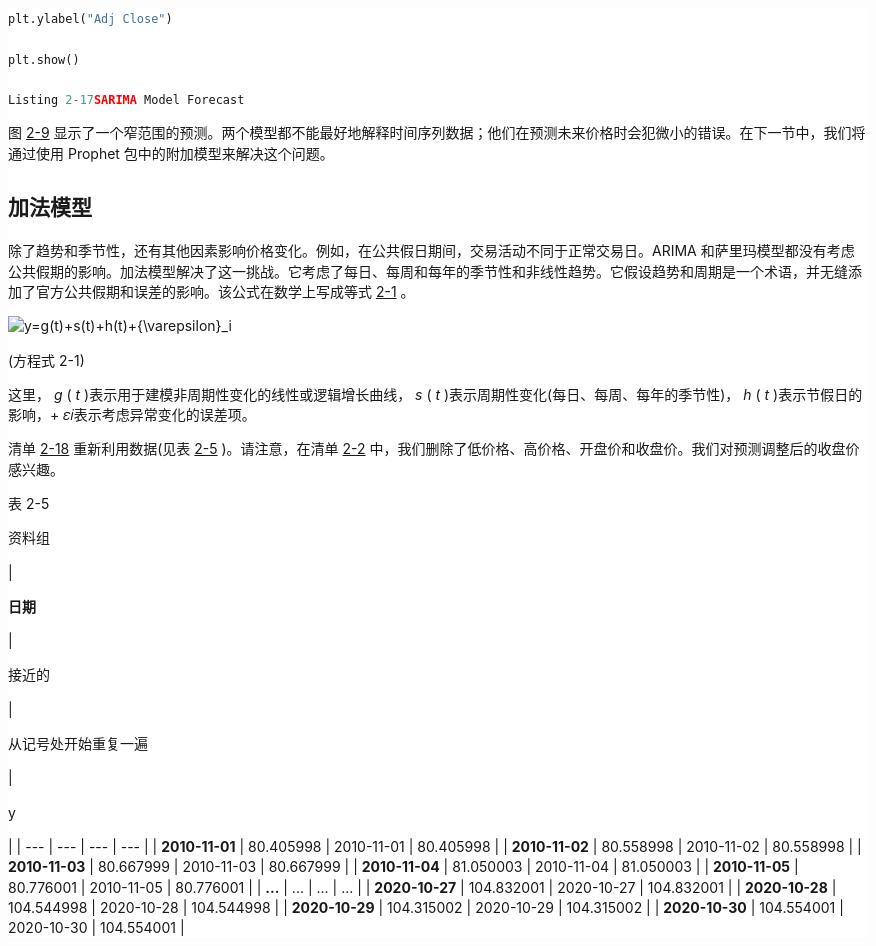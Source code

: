 ```py
plt.ylabel("Adj Close")

plt.show()

Listing 2-17SARIMA Model Forecast

```

图 [2-9](#Fig9) 显示了一个窄范围的预测。两个模型都不能最好地解释时间序列数据；他们在预测未来价格时会犯微小的错误。在下一节中，我们将通过使用 Prophet 包中的附加模型来解决这个问题。

## 加法模型

除了趋势和季节性，还有其他因素影响价格变化。例如，在公共假日期间，交易活动不同于正常交易日。ARIMA 和萨里玛模型都没有考虑公共假期的影响。加法模型解决了这一挑战。它考虑了每日、每周和每年的季节性和非线性趋势。它假设趋势和周期是一个术语，并无缝添加了官方公共假期和误差的影响。该公式在数学上写成等式 [2-1](#Equ1) 。

![$$ y=g(t)+s(t)+h(t)+{\varepsilon}_i $$](../images/509469_1_En_2_Chapter/509469_1_En_2_Chapter_TeX_Equ1.png)

(方程式 2-1)

这里， *g* ( *t* )表示用于建模非周期性变化的线性或逻辑增长曲线， *s* ( *t* )表示周期性变化(每日、每周、每年的季节性)， *h* ( *t* )表示节假日的影响，+ 𝜀𝑖表示考虑异常变化的误差项。

清单 [2-18](#PC18) 重新利用数据(见表 [2-5](#Tab5) )。请注意，在清单 [2-2](#PC2) 中，我们删除了低价格、高价格、开盘价和收盘价。我们对预测调整后的收盘价感兴趣。

表 2-5

资料组

<colgroup><col class="tcol1 align-left"> <col class="tcol2 align-left"> <col class="tcol3 align-left"> <col class="tcol4 align-left"></colgroup> 
| 

**日期**

 | 

接近的

 | 

从记号处开始重复一遍

 | 

y

 |
| --- | --- | --- | --- |
| **2010-11-01** | 80.405998 | 2010-11-01 | 80.405998 |
| **2010-11-02** | 80.558998 | 2010-11-02 | 80.558998 |
| **2010-11-03** | 80.667999 | 2010-11-03 | 80.667999 |
| **2010-11-04** | 81.050003 | 2010-11-04 | 81.050003 |
| **2010-11-05** | 80.776001 | 2010-11-05 | 80.776001 |
| **...** | ... | ... | ... |
| **2020-10-27** | 104.832001 | 2020-10-27 | 104.832001 |
| **2020-10-28** | 104.544998 | 2020-10-28 | 104.544998 |
| **2020-10-29** | 104.315002 | 2020-10-29 | 104.315002 |
| **2020-10-30** | 104.554001 | 2020-10-30 | 104.554001 |